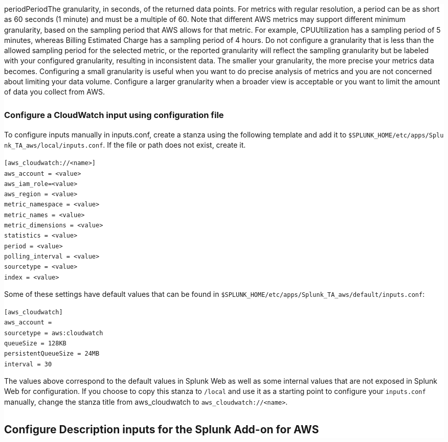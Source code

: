<tr><td>period</td><td>Period</td><td>The granularity, in seconds, of the returned data points. For metrics with regular resolution, a period can be as short as 60 seconds (1 minute) and must be a multiple of 60. Note that different AWS metrics may support different minimum granularity, based on the sampling period that AWS allows for that metric. For example, CPUUtilization has a sampling period of 5 minutes, whereas Billing Estimated Charge has a sampling period of 4 hours. Do not configure a granularity that is less than the allowed sampling period for the selected metric, or the reported granularity will reflect the sampling granularity but be labeled with your configured granularity, resulting in inconsistent data.
The smaller your granularity, the more precise your metrics data becomes. Configuring a small granularity is useful when you want to do precise analysis of metrics and you are not concerned about limiting your data volume. Configure a larger granularity when a broader view is acceptable or you want to limit the amount of data you collect from AWS.</td></tr>
</table>

### Configure a CloudWatch input using configuration file

To configure inputs manually in inputs.conf, create a stanza using the following template and add it to `$SPLUNK_HOME/etc/apps/Splunk_TA_aws/local/inputs.conf`. If the file or path does not exist, create it.

```properties
[aws_cloudwatch://<name>]
aws_account = <value>
aws_iam_role=<value>
aws_region = <value>
metric_namespace = <value>
metric_names = <value>
metric_dimensions = <value>
statistics = <value>
period = <value>
polling_interval = <value>
sourcetype = <value>
index = <value>
```

Some of these settings have default values that can be found in `$SPLUNK_HOME/etc/apps/Splunk_TA_aws/default/inputs.conf`:

```properties
[aws_cloudwatch]
aws_account =
sourcetype = aws:cloudwatch
queueSize = 128KB
persistentQueueSize = 24MB
interval = 30
```

The values above correspond to the default values in Splunk Web as well as some internal values that are not exposed in Splunk Web for configuration. If you choose to copy this stanza to `/local` and use it as a starting point to configure your `inputs.conf` manually, change the stanza title from aws_cloudwatch to `aws_cloudwatch://<name>`.

## Configure Description inputs for the Splunk Add-on for AWS
